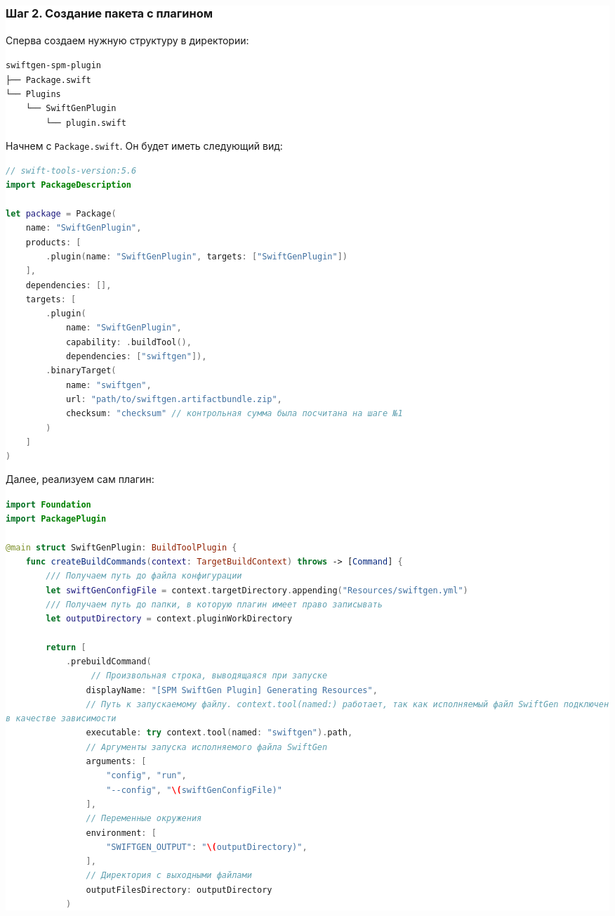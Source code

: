 ### Шаг 2. Создание пакета с плагином
Сперва создаем нужную структуру в директории:
```bash
swiftgen-spm-plugin
├── Package.swift
└── Plugins
    └── SwiftGenPlugin
        └── plugin.swift
```
Начнем с `Package.swift`. Он будет иметь следующий вид:
```swift
// swift-tools-version:5.6
import PackageDescription

let package = Package(
    name: "SwiftGenPlugin",
    products: [
        .plugin(name: "SwiftGenPlugin", targets: ["SwiftGenPlugin"])
    ],
    dependencies: [],
    targets: [
        .plugin(
            name: "SwiftGenPlugin",
            capability: .buildTool(),
            dependencies: ["swiftgen"]),
        .binaryTarget(
            name: "swiftgen",
            url: "path/to/swiftgen.artifactbundle.zip",
            checksum: "checksum" // контрольная сумма была посчитана на шаге №1
        )
    ]
)
```
Далее, реализуем сам плагин:
```swift
import Foundation
import PackagePlugin

@main struct SwiftGenPlugin: BuildToolPlugin {
    func createBuildCommands(context: TargetBuildContext) throws -> [Command] {
        /// Получаем путь до файла конфигурации
        let swiftGenConfigFile = context.targetDirectory.appending("Resources/swiftgen.yml")
        /// Получаем путь до папки, в которую плагин имеет право записывать
        let outputDirectory = context.pluginWorkDirectory
        
        return [
            .prebuildCommand(
                 // Произвольная строка, выводящаяся при запуске
                displayName: "[SPM SwiftGen Plugin] Generating Resources",
                // Путь к запускаемому файлу. context.tool(named:) работает, так как исполняемый файл SwiftGen подключен в качестве зависимости
                executable: try context.tool(named: "swiftgen").path,
                // Аргументы запуска исполняемого файла SwiftGen
                arguments: [
                    "config", "run",
                    "--config", "\(swiftGenConfigFile)"
                ],
                // Переменные окружения
                environment: [
                    "SWIFTGEN_OUTPUT": "\(outputDirectory)",
                ],
                // Директория с выходными файлами
                outputFilesDirectory: outputDirectory
            )
```